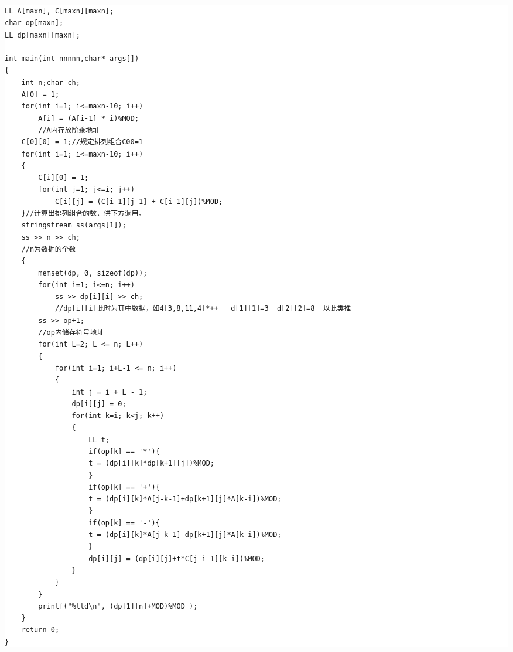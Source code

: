 	LL A[maxn], C[maxn][maxn];
	char op[maxn];
	LL dp[maxn][maxn];

	int main(int nnnnn,char* args[])
	{
		int n;char ch;
		A[0] = 1;
		for(int i=1; i<=maxn-10; i++)
			A[i] = (A[i-1] * i)%MOD;
			//A内存放阶乘地址
		C[0][0] = 1;//规定排列组合C00=1
		for(int i=1; i<=maxn-10; i++)
		{
			C[i][0] = 1;
			for(int j=1; j<=i; j++)
				C[i][j] = (C[i-1][j-1] + C[i-1][j])%MOD;
		}//计算出排列组合的数，供下方调用。
		stringstream ss(args[1]);
		ss >> n >> ch;
		//n为数据的个数
		{
			memset(dp, 0, sizeof(dp));
			for(int i=1; i<=n; i++)
				ss >> dp[i][i] >> ch;
				//dp[i][i]此时为其中数据，如4[3,8,11,4]*++   d[1][1]=3  d[2][2]=8  以此类推
			ss >> op+1;
			//op内储存符号地址
			for(int L=2; L <= n; L++)
			{
				for(int i=1; i+L-1 <= n; i++)
				{
					int j = i + L - 1;
					dp[i][j] = 0;
					for(int k=i; k<j; k++)
					{
						LL t;
						if(op[k] == '*'){
						t = (dp[i][k]*dp[k+1][j])%MOD;
						}
						if(op[k] == '+'){
						t = (dp[i][k]*A[j-k-1]+dp[k+1][j]*A[k-i])%MOD;
						}
						if(op[k] == '-'){
						t = (dp[i][k]*A[j-k-1]-dp[k+1][j]*A[k-i])%MOD;
						}
						dp[i][j] = (dp[i][j]+t*C[j-i-1][k-i])%MOD;
					}
				}
			}
			printf("%lld\n", (dp[1][n]+MOD)%MOD );
		}
		return 0;
	}
